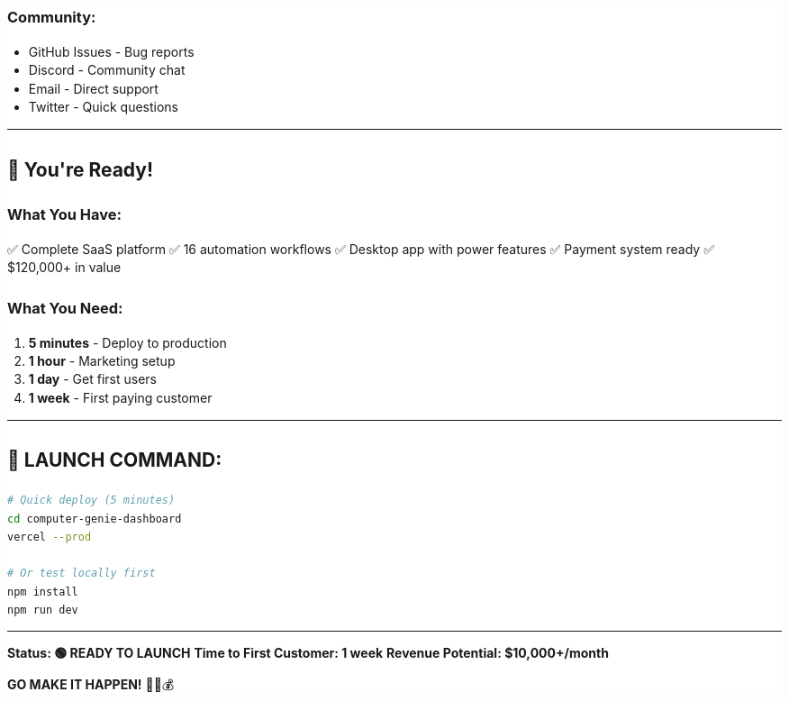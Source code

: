 ### Community:
- GitHub Issues - Bug reports
- Discord - Community chat
- Email - Direct support
- Twitter - Quick questions

---

## 🎊 You're Ready!

### What You Have:
✅ Complete SaaS platform
✅ 16 automation workflows
✅ Desktop app with power features
✅ Payment system ready
✅ $120,000+ in value

### What You Need:
1. **5 minutes** - Deploy to production
2. **1 hour** - Marketing setup
3. **1 day** - Get first users
4. **1 week** - First paying customer

---

## 🚀 LAUNCH COMMAND:

```bash
# Quick deploy (5 minutes)
cd computer-genie-dashboard
vercel --prod

# Or test locally first
npm install
npm run dev
```

---

**Status: 🟢 READY TO LAUNCH**
**Time to First Customer: 1 week**
**Revenue Potential: $10,000+/month**

**GO MAKE IT HAPPEN!** 💪🚀💰
